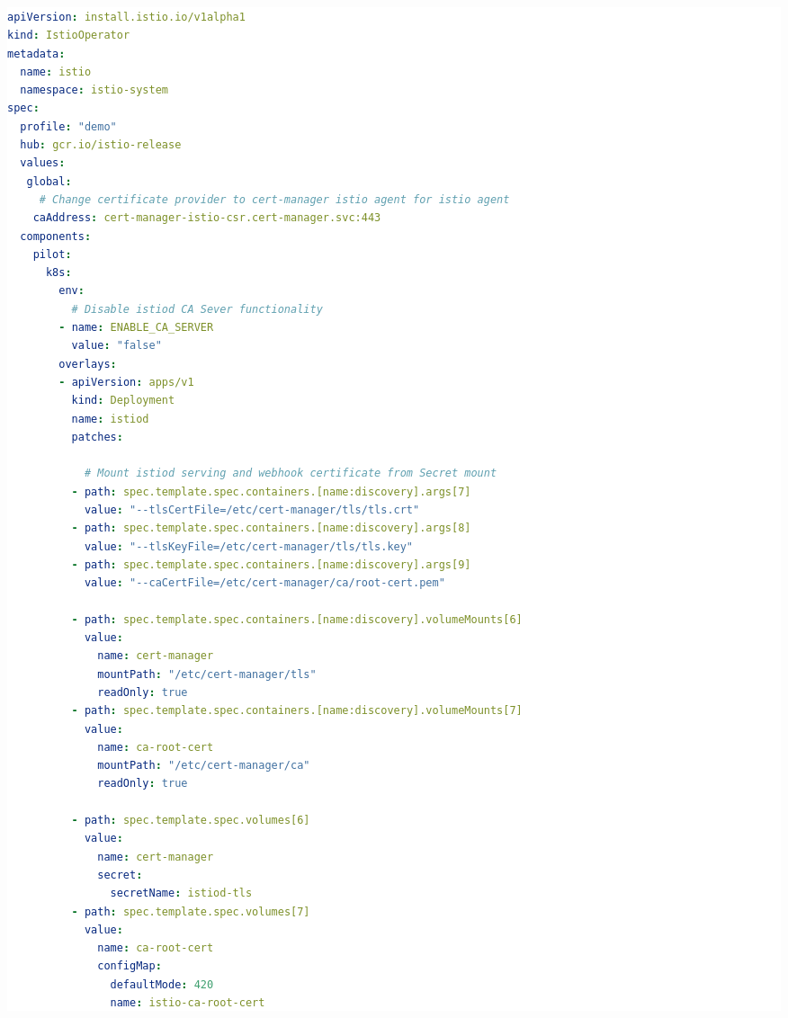```yaml
apiVersion: install.istio.io/v1alpha1
kind: IstioOperator
metadata:
  name: istio
  namespace: istio-system
spec:
  profile: "demo"
  hub: gcr.io/istio-release
  values:
   global:
     # Change certificate provider to cert-manager istio agent for istio agent
    caAddress: cert-manager-istio-csr.cert-manager.svc:443
  components:
    pilot:
      k8s:
        env:
          # Disable istiod CA Sever functionality
        - name: ENABLE_CA_SERVER
          value: "false"
        overlays:
        - apiVersion: apps/v1
          kind: Deployment
          name: istiod
          patches:

            # Mount istiod serving and webhook certificate from Secret mount
          - path: spec.template.spec.containers.[name:discovery].args[7]
            value: "--tlsCertFile=/etc/cert-manager/tls/tls.crt"
          - path: spec.template.spec.containers.[name:discovery].args[8]
            value: "--tlsKeyFile=/etc/cert-manager/tls/tls.key"
          - path: spec.template.spec.containers.[name:discovery].args[9]
            value: "--caCertFile=/etc/cert-manager/ca/root-cert.pem"

          - path: spec.template.spec.containers.[name:discovery].volumeMounts[6]
            value:
              name: cert-manager
              mountPath: "/etc/cert-manager/tls"
              readOnly: true
          - path: spec.template.spec.containers.[name:discovery].volumeMounts[7]
            value:
              name: ca-root-cert
              mountPath: "/etc/cert-manager/ca"
              readOnly: true

          - path: spec.template.spec.volumes[6]
            value:
              name: cert-manager
              secret:
                secretName: istiod-tls
          - path: spec.template.spec.volumes[7]
            value:
              name: ca-root-cert
              configMap:
                defaultMode: 420
                name: istio-ca-root-cert
```
